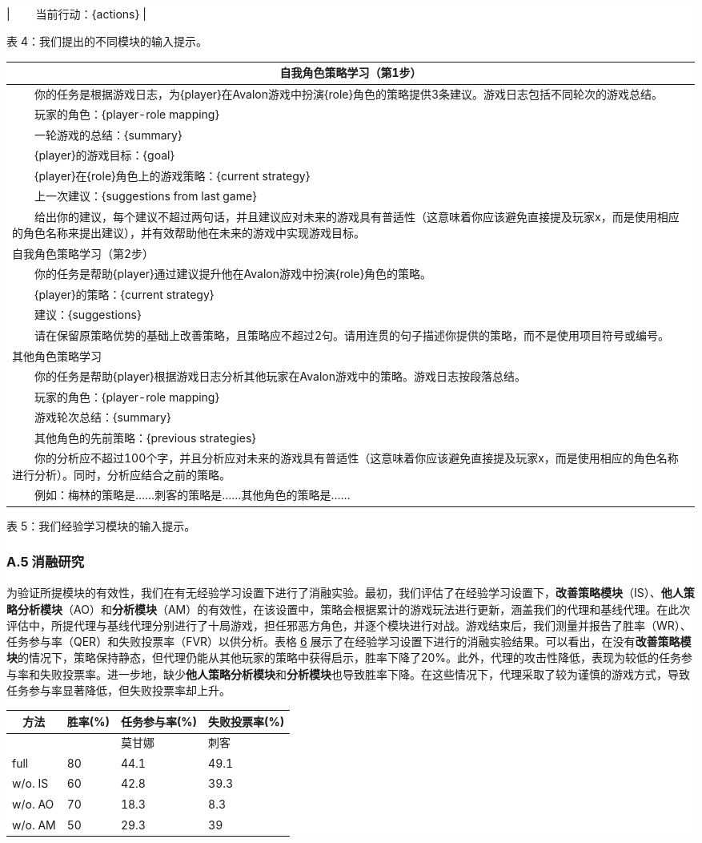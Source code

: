 |   当前行动：{actions} |

表 4：我们提出的不同模块的输入提示。

| 自我角色策略学习（第1步） |
| --- |
|   你的任务是根据游戏日志，为{player}在Avalon游戏中扮演{role}角色的策略提供3条建议。游戏日志包括不同轮次的游戏总结。 |
|   玩家的角色：{player-role mapping} |
|   一轮游戏的总结：{summary} |
|   {player}的游戏目标：{goal} |
|   {player}在{role}角色上的游戏策略：{current strategy} |
|   上一次建议：{suggestions from last game} |
|   给出你的建议，每个建议不超过两句话，并且建议应对未来的游戏具有普适性（这意味着你应该避免直接提及玩家x，而是使用相应的角色名称来提出建议），并有效帮助他在未来的游戏中实现游戏目标。 |
| 自我角色策略学习（第2步） |
|   你的任务是帮助{player}通过建议提升他在Avalon游戏中扮演{role}角色的策略。 |
|   {player}的策略：{current strategy} |
|   建议：{suggestions} |
|   请在保留原策略优势的基础上改善策略，且策略应不超过2句。请用连贯的句子描述你提供的策略，而不是使用项目符号或编号。 |
| 其他角色策略学习 |
|   你的任务是帮助{player}根据游戏日志分析其他玩家在Avalon游戏中的策略。游戏日志按段落总结。 |
|   玩家的角色：{player-role mapping} |
|   游戏轮次总结：{summary} |
|   其他角色的先前策略：{previous strategies} |
|   你的分析应不超过100个字，并且分析应对未来的游戏具有普适性（这意味着你应该避免直接提及玩家x，而是使用相应的角色名称进行分析）。同时，分析应结合之前的策略。 |
|   例如：梅林的策略是……刺客的策略是……其他角色的策略是…… |

表 5：我们经验学习模块的输入提示。

### A.5 消融研究

为验证所提模块的有效性，我们在有无经验学习设置下进行了消融实验。最初，我们评估了在经验学习设置下，**改善策略模块**（IS）、**他人策略分析模块**（AO）和**分析模块**（AM）的有效性，在该设置中，策略会根据累计的游戏玩法进行更新，涵盖我们的代理和基线代理。在此次评估中，所提代理与基线代理分别进行了十局游戏，担任邪恶方角色，并逐个模块进行对战。游戏结束后，我们测量并报告了胜率（WR）、任务参与率（QER）和失败投票率（FVR）以供分析。表格 [6](https://arxiv.org/html/2310.14985v4#A1.T6 "Table 6 ‣ A.5 Ablation Study ‣ Appendix A Appendix ‣ LLM-Based Agent Society Investigation: Collaboration and Confrontation in Avalon Gameplay") 展示了在经验学习设置下进行的消融实验结果。可以看出，在没有**改善策略模块**的情况下，策略保持静态，但代理仍能从其他玩家的策略中获得启示，胜率下降了20%。此外，代理的攻击性降低，表现为较低的任务参与率和失败投票率。进一步地，缺少**他人策略分析模块**和**分析模块**也导致胜率下降。在这些情况下，代理采取了较为谨慎的游戏方式，导致任务参与率显著降低，但失败投票率却上升。

| 方法 | 胜率(%) | 任务参与率(%) | 失败投票率(%) |
| --- | --- | --- | --- |
|  |  | 莫甘娜 | 刺客 | 莫甘娜 | 刺客 |
| full | 80 | 44.1 | 49.1 | 66.6 | 78.5 |
| w/o. IS | 60 | 42.8 | 39.3 | 46.1 | 100 |
| w/o. AO | 70 | 18.3 | 8.3 | 100 | 100 |
| w/o. AM | 50 | 29.3 | 39 | 87.5 | 100 |

